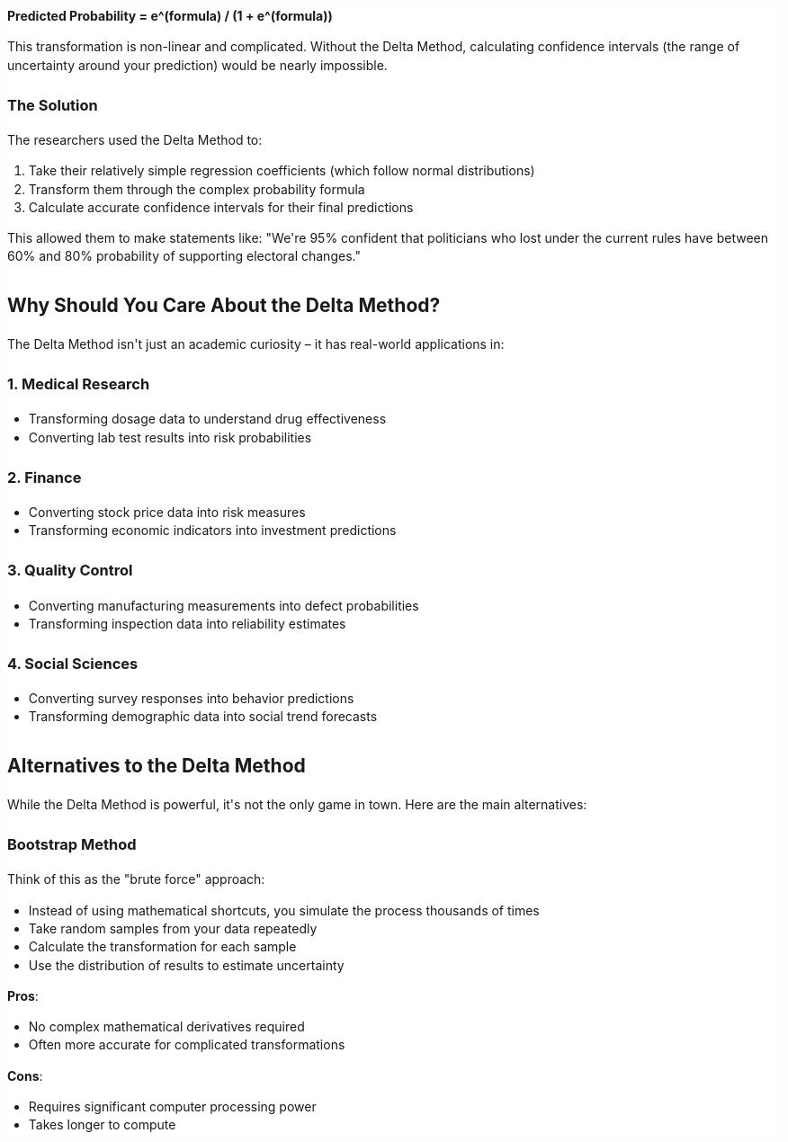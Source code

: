 **Predicted Probability = e^(formula) / (1 + e^(formula))**

This transformation is non-linear and complicated. Without the Delta Method, calculating confidence intervals (the range of uncertainty around your prediction) would be nearly impossible.

### The Solution
The researchers used the Delta Method to:
1. Take their relatively simple regression coefficients (which follow normal distributions)
2. Transform them through the complex probability formula
3. Calculate accurate confidence intervals for their final predictions

This allowed them to make statements like: "We're 95% confident that politicians who lost under the current rules have between 60% and 80% probability of supporting electoral changes."

## Why Should You Care About the Delta Method?

The Delta Method isn't just an academic curiosity – it has real-world applications in:

### 1. **Medical Research**
- Transforming dosage data to understand drug effectiveness
- Converting lab test results into risk probabilities

### 2. **Finance**
- Converting stock price data into risk measures
- Transforming economic indicators into investment predictions

### 3. **Quality Control**
- Converting manufacturing measurements into defect probabilities
- Transforming inspection data into reliability estimates

### 4. **Social Sciences**
- Converting survey responses into behavior predictions
- Transforming demographic data into social trend forecasts

## Alternatives to the Delta Method

While the Delta Method is powerful, it's not the only game in town. Here are the main alternatives:

### Bootstrap Method
Think of this as the "brute force" approach:
- Instead of using mathematical shortcuts, you simulate the process thousands of times
- Take random samples from your data repeatedly
- Calculate the transformation for each sample
- Use the distribution of results to estimate uncertainty

**Pros**: 
- No complex mathematical derivatives required
- Often more accurate for complicated transformations

**Cons**: 
- Requires significant computer processing power
- Takes longer to compute
